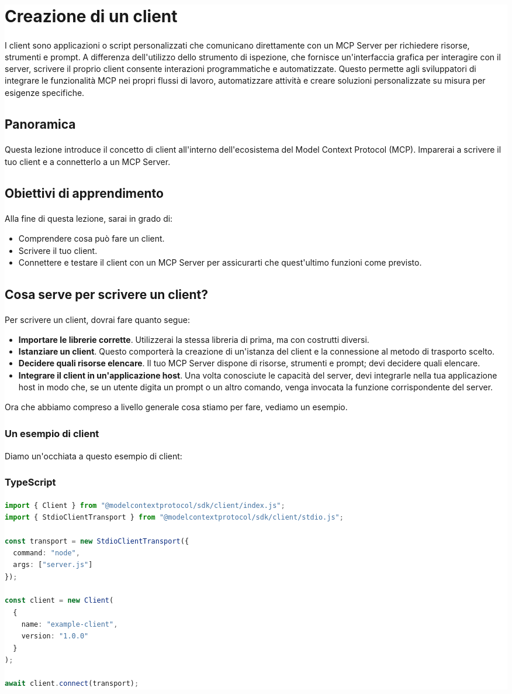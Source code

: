 
# Creazione di un client

I client sono applicazioni o script personalizzati che comunicano direttamente con un MCP Server per richiedere risorse, strumenti e prompt. A differenza dell'utilizzo dello strumento di ispezione, che fornisce un'interfaccia grafica per interagire con il server, scrivere il proprio client consente interazioni programmatiche e automatizzate. Questo permette agli sviluppatori di integrare le funzionalità MCP nei propri flussi di lavoro, automatizzare attività e creare soluzioni personalizzate su misura per esigenze specifiche.

## Panoramica

Questa lezione introduce il concetto di client all'interno dell'ecosistema del Model Context Protocol (MCP). Imparerai a scrivere il tuo client e a connetterlo a un MCP Server.

## Obiettivi di apprendimento

Alla fine di questa lezione, sarai in grado di:

- Comprendere cosa può fare un client.
- Scrivere il tuo client.
- Connettere e testare il client con un MCP Server per assicurarti che quest'ultimo funzioni come previsto.

## Cosa serve per scrivere un client?

Per scrivere un client, dovrai fare quanto segue:

- **Importare le librerie corrette**. Utilizzerai la stessa libreria di prima, ma con costrutti diversi.
- **Istanziare un client**. Questo comporterà la creazione di un'istanza del client e la connessione al metodo di trasporto scelto.
- **Decidere quali risorse elencare**. Il tuo MCP Server dispone di risorse, strumenti e prompt; devi decidere quali elencare.
- **Integrare il client in un'applicazione host**. Una volta conosciute le capacità del server, devi integrarle nella tua applicazione host in modo che, se un utente digita un prompt o un altro comando, venga invocata la funzione corrispondente del server.

Ora che abbiamo compreso a livello generale cosa stiamo per fare, vediamo un esempio.

### Un esempio di client

Diamo un'occhiata a questo esempio di client:

### TypeScript

```typescript
import { Client } from "@modelcontextprotocol/sdk/client/index.js";
import { StdioClientTransport } from "@modelcontextprotocol/sdk/client/stdio.js";

const transport = new StdioClientTransport({
  command: "node",
  args: ["server.js"]
});

const client = new Client(
  {
    name: "example-client",
    version: "1.0.0"
  }
);

await client.connect(transport);

```